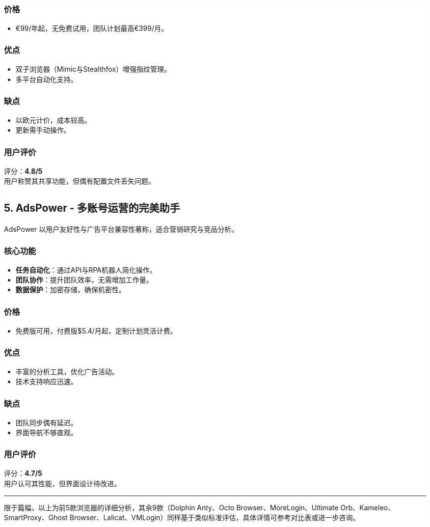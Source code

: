 ### 价格

- €99/年起，无免费试用，团队计划最高€399/月。  

### 优点

- 双子浏览器（Mimic与Stealthfox）增强指纹管理。  
- 多平台自动化支持。  

### 缺点

- 以欧元计价，成本较高。  
- 更新需手动操作。  

### 用户评价

评分：**4.8/5**  
用户称赞其共享功能，但偶有配置文件丢失问题。

## 5. AdsPower - 多账号运营的完美助手

AdsPower 以用户友好性与广告平台兼容性著称，适合营销研究与竞品分析。

### 核心功能

- **任务自动化**：通过API与RPA机器人简化操作。  
- **团队协作**：提升团队效率，无需增加工作量。  
- **数据保护**：加密存储，确保机密性。  

### 价格

- 免费版可用，付费版$5.4/月起，定制计划灵活计费。  

### 优点

- 丰富的分析工具，优化广告活动。  
- 技术支持响应迅速。  

### 缺点

- 团队同步偶有延迟。  
- 界面导航不够直观。  

### 用户评价

评分：**4.7/5**  
用户认可其性能，但界面设计待改进。

---

限于篇幅，以上为前5款浏览器的详细分析，其余9款（Dolphin Anty、Octo Browser、MoreLogin、Ultimate Orb、Kameleo、SmartProxy、Ghost Browser、Lalicat、VMLogin）同样基于类似标准评估，具体详情可参考对比表或进一步咨询。
